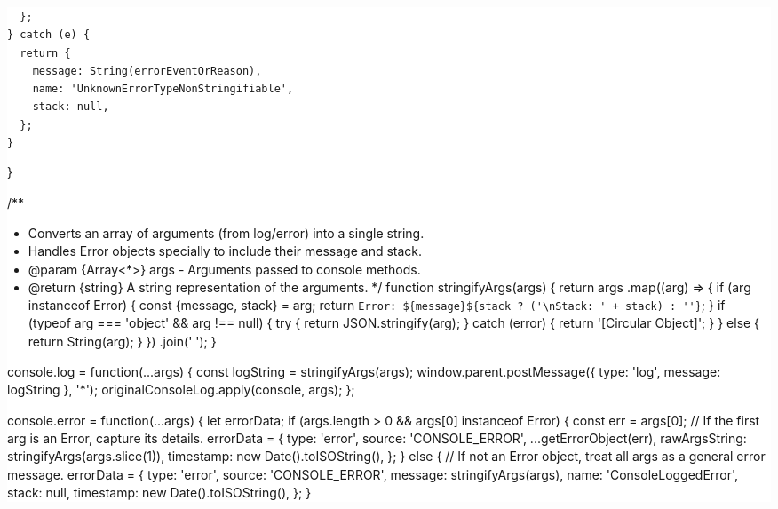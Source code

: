       };
    } catch (e) {
      return {
        message: String(errorEventOrReason),
        name: 'UnknownErrorTypeNonStringifiable',
        stack: null,
      };
    }
  }

  /**
   * Converts an array of arguments (from log/error) into a single string.
   * Handles Error objects specially to include their message and stack.
   * @param {Array<*>} args - Arguments passed to console methods.
   * @return {string} A string representation of the arguments.
   */
  function stringifyArgs(args) {
    return args
      .map((arg) => {
        if (arg instanceof Error) {
          const {message, stack} = arg;
          return `Error: ${message}${stack ? ('\nStack: ' + stack) : ''}`;
        }
        if (typeof arg === 'object' && arg !== null) {
          try {
            return JSON.stringify(arg);
          } catch (error) {
            return '[Circular Object]';
          }
        } else {
          return String(arg);
        }
      })
      .join(' ');
  }

  console.log = function(...args) {
    const logString = stringifyArgs(args);
    window.parent.postMessage({ type: 'log', message: logString }, '*');
    originalConsoleLog.apply(console, args);
  };

  console.error = function(...args) {
    let errorData;
    if (args.length > 0 && args[0] instanceof Error) {
      const err = args[0];
      // If the first arg is an Error, capture its details.
      errorData = {
        type: 'error',
        source: 'CONSOLE_ERROR',
        ...getErrorObject(err),
        rawArgsString: stringifyArgs(args.slice(1)),
        timestamp: new Date().toISOString(),
      };
    } else {
      // If not an Error object, treat all args as a general error message.
      errorData = {
        type: 'error',
        source: 'CONSOLE_ERROR',
        message: stringifyArgs(args),
        name: 'ConsoleLoggedError',
        stack: null,
        timestamp: new Date().toISOString(),
      };
    }